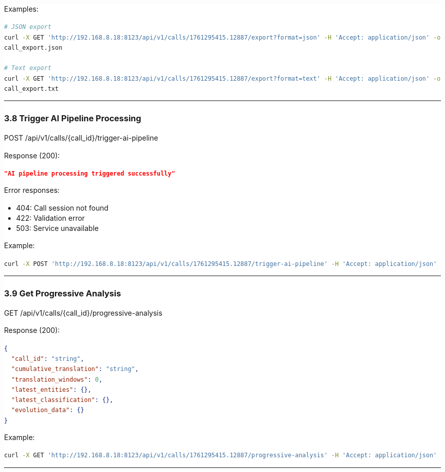 Examples:

```bash
# JSON export
curl -X GET 'http://192.168.8.18:8123/api/v1/calls/1761295415.12887/export?format=json' -H 'Accept: application/json' -o call_export.json

# Text export
curl -X GET 'http://192.168.8.18:8123/api/v1/calls/1761295415.12887/export?format=text' -H 'Accept: application/json' -o call_export.txt
```

---

### 3.8 Trigger AI Pipeline Processing

POST /api/v1/calls/{call_id}/trigger-ai-pipeline

Response (200):

```json
"AI pipeline processing triggered successfully"
```

Error responses:
- 404: Call session not found
- 422: Validation error
- 503: Service unavailable

Example:

```bash
curl -X POST 'http://192.168.8.18:8123/api/v1/calls/1761295415.12887/trigger-ai-pipeline' -H 'Accept: application/json'
```

---

### 3.9 Get Progressive Analysis

GET /api/v1/calls/{call_id}/progressive-analysis

Response (200):

```json
{
  "call_id": "string",
  "cumulative_translation": "string",
  "translation_windows": 0,
  "latest_entities": {},
  "latest_classification": {},
  "evolution_data": {}
}
```

Example:

```bash
curl -X GET 'http://192.168.8.18:8123/api/v1/calls/1761295415.12887/progressive-analysis' -H 'Accept: application/json'
```

---